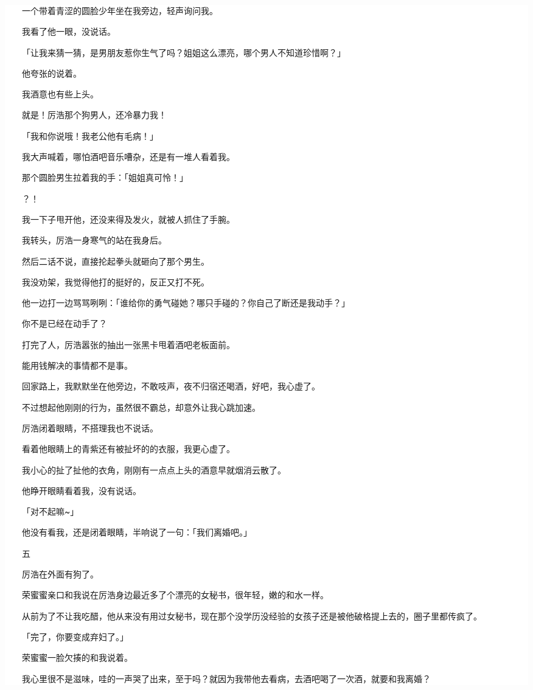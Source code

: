 &emsp;&emsp;一个带着青涩的圆脸少年坐在我旁边，轻声询问我。  
  
&emsp;&emsp;我看了他一眼，没说话。  
  
&emsp;&emsp;「让我来猜一猜，是男朋友惹你生气了吗？姐姐这么漂亮，哪个男人不知道珍惜啊？」  
  
&emsp;&emsp;他夸张的说着。  
  
&emsp;&emsp;我酒意也有些上头。  
  
&emsp;&emsp;就是！厉浩那个狗男人，还冷暴力我！  
  
&emsp;&emsp;「我和你说哦！我老公他有毛病！」  
  
&emsp;&emsp;我大声喊着，哪怕酒吧音乐嘈杂，还是有一堆人看着我。  
  
&emsp;&emsp;那个圆脸男生拉着我的手：「姐姐真可怜！」  
  
&emsp;&emsp;？！  
  
&emsp;&emsp;我一下子甩开他，还没来得及发火，就被人抓住了手腕。  
  
&emsp;&emsp;我转头，厉浩一身寒气的站在我身后。  
  
&emsp;&emsp;然后二话不说，直接抡起拳头就砸向了那个男生。  
  
&emsp;&emsp;我没劝架，我觉得他打的挺好的，反正又打不死。  
  
&emsp;&emsp;他一边打一边骂骂咧咧：「谁给你的勇气碰她？哪只手碰的？你自己了断还是我动手？」  
  
&emsp;&emsp;你不是已经在动手了？  
  
&emsp;&emsp;打完了人，厉浩嚣张的抽出一张黑卡甩着酒吧老板面前。  
  
&emsp;&emsp;能用钱解决的事情都不是事。  
  
&emsp;&emsp;回家路上，我默默坐在他旁边，不敢吱声，夜不归宿还喝酒，好吧，我心虚了。  
  
&emsp;&emsp;不过想起他刚刚的行为，虽然很不霸总，却意外让我心跳加速。  
  
&emsp;&emsp;厉浩闭着眼睛，不搭理我也不说话。  
  
&emsp;&emsp;看着他眼睛上的青紫还有被扯坏的的衣服，我更心虚了。  
  
&emsp;&emsp;我小心的扯了扯他的衣角，刚刚有一点点上头的酒意早就烟消云散了。  
  
&emsp;&emsp;他睁开眼睛看着我，没有说话。  
  
&emsp;&emsp;「对不起嘛~」  
  
&emsp;&emsp;他没有看我，还是闭着眼睛，半响说了一句：「我们离婚吧。」  
  
&emsp;&emsp;五  
  
&emsp;&emsp;厉浩在外面有狗了。  
  
&emsp;&emsp;荣蜜蜜亲口和我说在厉浩身边最近多了个漂亮的女秘书，很年轻，嫩的和水一样。  
  
&emsp;&emsp;从前为了不让我吃醋，他从来没有用过女秘书，现在那个没学历没经验的女孩子还是被他破格提上去的，圈子里都传疯了。  
  
&emsp;&emsp;「完了，你要变成弃妇了。」  
  
&emsp;&emsp;荣蜜蜜一脸欠揍的和我说着。  
  
&emsp;&emsp;我心里很不是滋味，哇的一声哭了出来，至于吗？就因为我带他去看病，去酒吧喝了一次酒，就要和我离婚？  
  